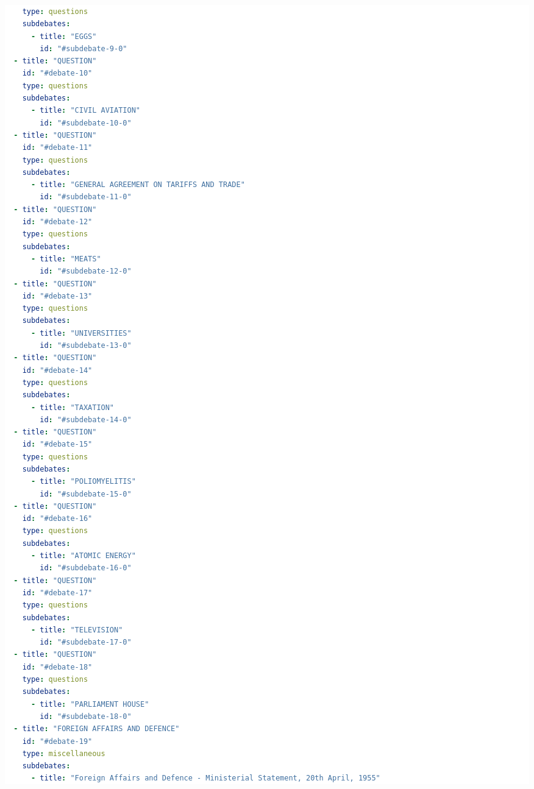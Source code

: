 ```yaml
    type: questions
    subdebates:
      - title: "EGGS"
        id: "#subdebate-9-0"
  - title: "QUESTION"
    id: "#debate-10"
    type: questions
    subdebates:
      - title: "CIVIL AVIATION"
        id: "#subdebate-10-0"
  - title: "QUESTION"
    id: "#debate-11"
    type: questions
    subdebates:
      - title: "GENERAL AGREEMENT ON TARIFFS AND TRADE"
        id: "#subdebate-11-0"
  - title: "QUESTION"
    id: "#debate-12"
    type: questions
    subdebates:
      - title: "MEATS"
        id: "#subdebate-12-0"
  - title: "QUESTION"
    id: "#debate-13"
    type: questions
    subdebates:
      - title: "UNIVERSITIES"
        id: "#subdebate-13-0"
  - title: "QUESTION"
    id: "#debate-14"
    type: questions
    subdebates:
      - title: "TAXATION"
        id: "#subdebate-14-0"
  - title: "QUESTION"
    id: "#debate-15"
    type: questions
    subdebates:
      - title: "POLIOMYELITIS"
        id: "#subdebate-15-0"
  - title: "QUESTION"
    id: "#debate-16"
    type: questions
    subdebates:
      - title: "ATOMIC ENERGY"
        id: "#subdebate-16-0"
  - title: "QUESTION"
    id: "#debate-17"
    type: questions
    subdebates:
      - title: "TELEVISION"
        id: "#subdebate-17-0"
  - title: "QUESTION"
    id: "#debate-18"
    type: questions
    subdebates:
      - title: "PARLIAMENT HOUSE"
        id: "#subdebate-18-0"
  - title: "FOREIGN AFFAIRS AND DEFENCE"
    id: "#debate-19"
    type: miscellaneous
    subdebates:
      - title: "Foreign Affairs and Defence - Ministerial Statement, 20th April, 1955"
```